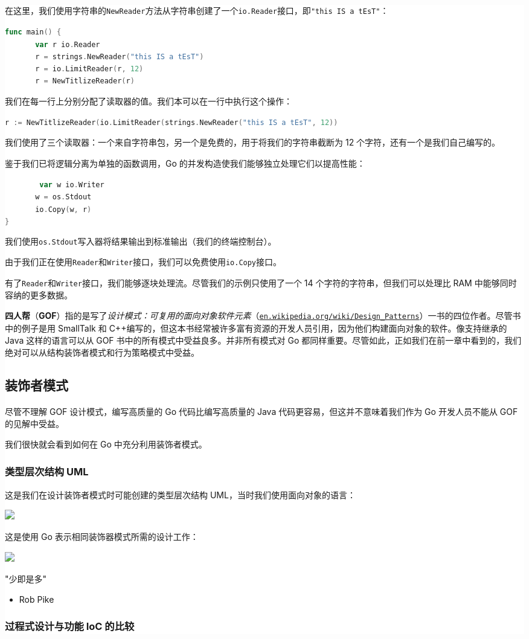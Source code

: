 在这里，我们使用字符串的`NewReader`方法从字符串创建了一个`io.Reader`接口，即`"this IS a tEsT"`：

```go
func main() {
       var r io.Reader
       r = strings.NewReader("this IS a tEsT")
       r = io.LimitReader(r, 12)
       r = NewTitlizeReader(r)
```

我们在每一行上分别分配了读取器的值。我们本可以在一行中执行这个操作：

```go
r := NewTitlizeReader(io.LimitReader(strings.NewReader("this IS a tEsT", 12))
```

我们使用了三个读取器：一个来自字符串包，另一个是免费的，用于将我们的字符串截断为 12 个字符，还有一个是我们自己编写的。

鉴于我们已将逻辑分离为单独的函数调用，Go 的并发构造使我们能够独立处理它们以提高性能：

```go
        var w io.Writer
       w = os.Stdout
       io.Copy(w, r)
}
```

我们使用`os.Stdout`写入器将结果输出到标准输出（我们的终端控制台）。

由于我们正在使用`Reader`和`Writer`接口，我们可以免费使用`io.Copy`接口。

有了`Reader`和`Writer`接口，我们能够逐块处理流。尽管我们的示例只使用了一个 14 个字符的字符串，但我们可以处理比 RAM 中能够同时容纳的更多数据。

**四人帮**（**GOF**）指的是写了*设计模式：可复用的面向对象软件元素*（[`en.wikipedia.org/wiki/Design_Patterns`](https://en.wikipedia.org/wiki/Design_Patterns)）一书的四位作者。尽管书中的例子是用 SmallTalk 和 C++编写的，但这本书经常被许多富有资源的开发人员引用，因为他们构建面向对象的软件。像支持继承的 Java 这样的语言可以从 GOF 书中的所有模式中受益良多。并非所有模式对 Go 都同样重要。尽管如此，正如我们在前一章中看到的，我们绝对可以从结构装饰者模式和行为策略模式中受益。

## 装饰者模式

尽管不理解 GOF 设计模式，编写高质量的 Go 代码比编写高质量的 Java 代码更容易，但这并不意味着我们作为 Go 开发人员不能从 GOF 的见解中受益。

我们很快就会看到如何在 Go 中充分利用装饰者模式。

### 类型层次结构 UML

这是我们在设计装饰者模式时可能创建的类型层次结构 UML，当时我们使用面向对象的语言：

![](https://github.com/OpenDocCN/freelearn-golang-zh/raw/master/docs/lrn-fp-go/img/43befe07-31c7-4d0e-aa19-3204ab6f8e03.png)

这是使用 Go 表示相同装饰器模式所需的设计工作：

![](https://github.com/OpenDocCN/freelearn-golang-zh/raw/master/docs/lrn-fp-go/img/4e1cc3d4-ee2b-4571-8661-7dd8255c3d7a.png)

"少即是多"

- Rob Pike

### 过程式设计与功能 IoC 的比较
